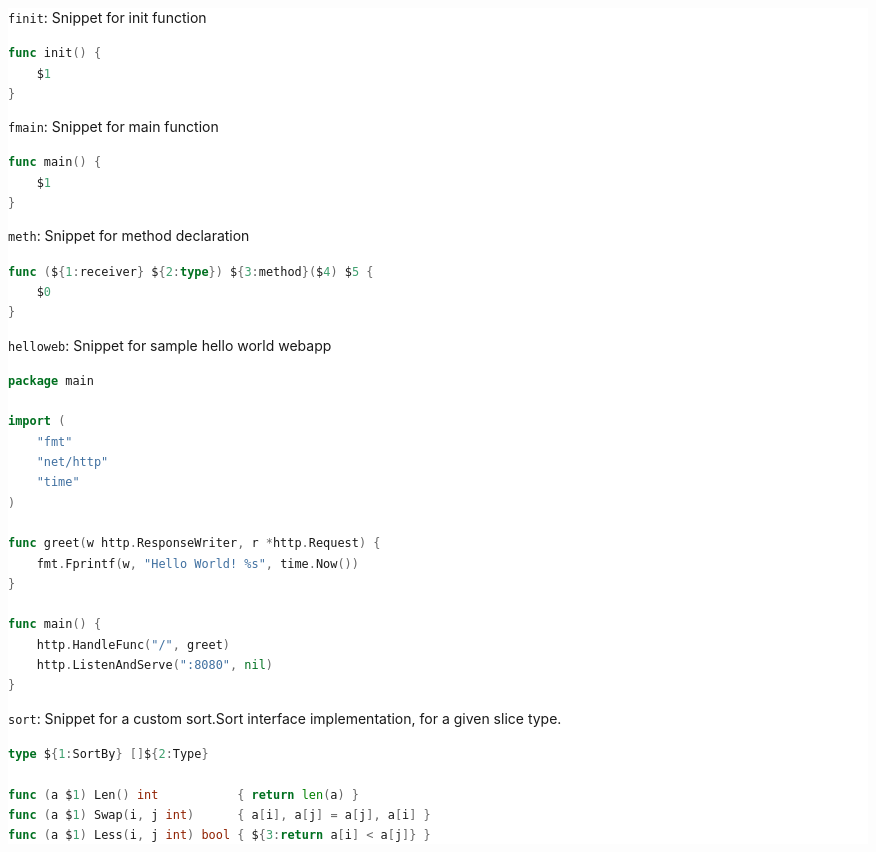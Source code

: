 `finit`: Snippet for init function
```go
func init() {
	$1
}
```

`fmain`: Snippet for main function
```go
func main() {
	$1
}
```

`meth`: Snippet for method declaration
```go
func (${1:receiver} ${2:type}) ${3:method}($4) $5 {
	$0
}
```

`helloweb`: Snippet for sample hello world webapp
```go
package main

import (
	"fmt"
	"net/http"
	"time"
)

func greet(w http.ResponseWriter, r *http.Request) {
	fmt.Fprintf(w, "Hello World! %s", time.Now())
}

func main() {
	http.HandleFunc("/", greet)
	http.ListenAndServe(":8080", nil)
}
```

`sort`: Snippet for a custom sort.Sort interface implementation, for a given slice type.
```go
type ${1:SortBy} []${2:Type}

func (a $1) Len() int           { return len(a) }
func (a $1) Swap(i, j int)      { a[i], a[j] = a[j], a[i] }
func (a $1) Less(i, j int) bool { ${3:return a[i] < a[j]} }
```
